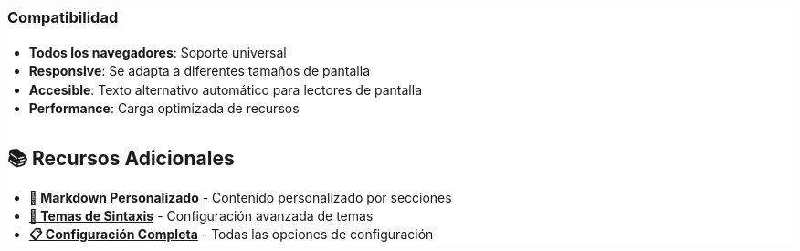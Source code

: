 ### Compatibilidad

- **Todos los navegadores**: Soporte universal
- **Responsive**: Se adapta a diferentes tamaños de pantalla
- **Accesible**: Texto alternativo automático para lectores de pantalla
- **Performance**: Carga optimizada de recursos

## 📚 Recursos Adicionales

- **[📄 Markdown Personalizado](./03-custom-markdown.md)** - Contenido personalizado por secciones
- **[🎨 Temas de Sintaxis](./04-highlight-themes.md)** - Configuración avanzada de temas
- **[📋 Configuración Completa](./01-configuration.md)** - Todas las opciones de configuración